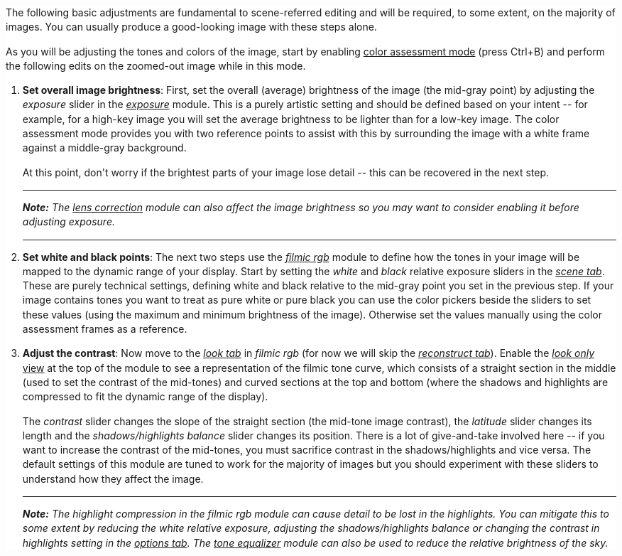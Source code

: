 The following basic adjustments are fundamental to scene-referred editing and will be required, to some extent, on the majority of images. You can usually produce a good-looking image with these steps alone.

As you will be adjusting the tones and colors of the image, start by enabling [color assessment mode](../../module-reference/utility-modules/darkroom/color-assessment.md) (press Ctrl+B) and perform the following edits on the zoomed-out image while in this mode.

1. **Set overall image brightness**: First, set the overall (average) brightness of the image (the mid-gray point) by adjusting the _exposure_ slider in the [_exposure_](../../module-reference/processing-modules/exposure.md) module. This is a purely artistic setting and should be defined based on your intent -- for example, for a high-key image you will set the average brightness to be lighter than for a low-key image. The color assessment mode provides you with two reference points to assist with this by surrounding the image with a white frame against a middle-gray background. 

   At this point, don't worry if the brightest parts of your image lose detail -- this can be recovered in the next step.

   ---

   _**Note:** The [lens correction](#correct-lens-distortions) module can also affect the image brightness so you may want to consider enabling it before adjusting exposure._

   ---

2. **Set white and black points**: The next two steps use the [_filmic rgb_](../../module-reference/processing-modules/filmic-rgb.md) module to define how the tones in your image will be mapped to the dynamic range of your display. Start by setting the _white_ and _black_ relative exposure sliders in the [_scene tab_](../../module-reference/processing-modules/filmic-rgb.md#scene). These are purely technical settings, defining white and black relative to the mid-gray point you set in the previous step. If your image contains tones you want to treat as pure white or pure black you can use the color pickers beside the sliders to set these values (using the maximum and minimum brightness of the image). Otherwise set the values manually using the color assessment frames as a reference.

3. **Adjust the contrast**: Now move to the [_look tab_](../../module-reference/processing-modules/filmic-rgb.md#look) in _filmic rgb_ (for now we will skip the [_reconstruct tab_](../../module-reference/processing-modules/filmic-rgb#reconstruct)). Enable the [_look only_ view](../../module-reference/processing-modules/filmic-rgb.md#graphic-display) at the top of the module to see a representation of the filmic tone curve, which consists of a straight section in the middle (used to set the contrast of the mid-tones) and curved sections at the top and bottom (where the shadows and highlights are compressed to fit the dynamic range of the display). 

   The _contrast_ slider changes the slope of the straight section (the mid-tone image contrast), the _latitude_ slider changes its length and the _shadows/highlights balance_ slider changes its position. There is a lot of give-and-take involved here -- if you want to increase the contrast of the mid-tones, you must sacrifice contrast in the shadows/highlights and vice versa. The default settings of this module are tuned to work for the majority of images but you should experiment with these sliders to understand how they affect the image.
   
   ---

   _**Note:** The highlight compression in the filmic rgb module can cause detail to be lost in the highlights. You can mitigate this to some extent by reducing the _white relative exposure_, adjusting the _shadows/highlights balance_ or changing the _contrast in highlights_ setting in the [options tab](../../module-reference/processing-modules/filmic-rgb.md#options). The [tone equalizer](../../module-reference/processing-modules/tone-equalizer.md) module can also be used to reduce the relative brightness of the sky._
